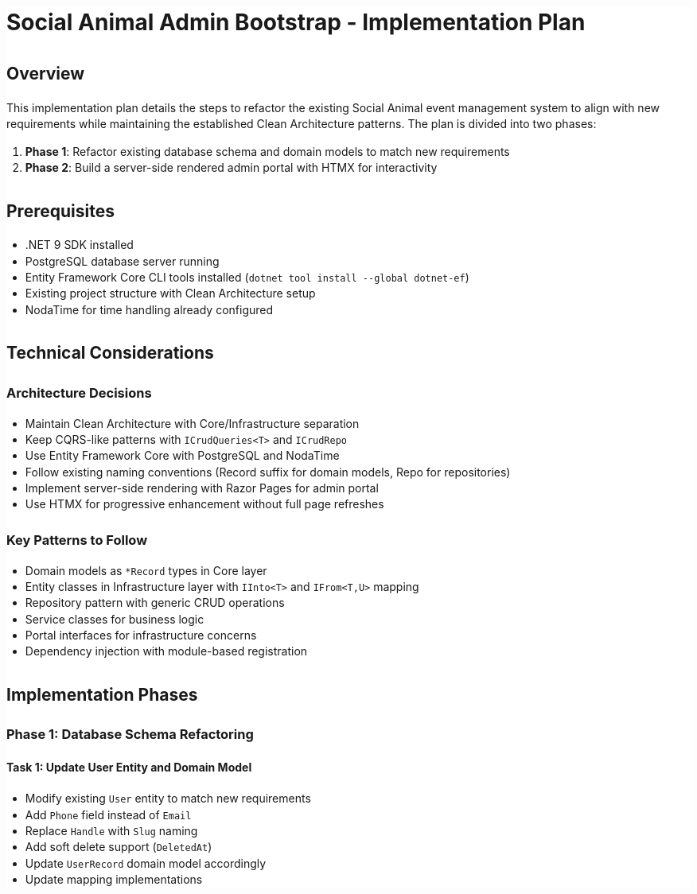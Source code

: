 # Social Animal Admin Bootstrap - Implementation Plan

## Overview

This implementation plan details the steps to refactor the existing Social Animal event management system to align with new requirements while maintaining the established Clean Architecture patterns. The plan is divided into two phases:

1. **Phase 1**: Refactor existing database schema and domain models to match new requirements
2. **Phase 2**: Build a server-side rendered admin portal with HTMX for interactivity

## Prerequisites

- .NET 9 SDK installed
- PostgreSQL database server running
- Entity Framework Core CLI tools installed (`dotnet tool install --global dotnet-ef`)
- Existing project structure with Clean Architecture setup
- NodaTime for time handling already configured

## Technical Considerations

### Architecture Decisions
- Maintain Clean Architecture with Core/Infrastructure separation
- Keep CQRS-like patterns with `ICrudQueries<T>` and `ICrudRepo`
- Use Entity Framework Core with PostgreSQL and NodaTime
- Follow existing naming conventions (Record suffix for domain models, Repo for repositories)
- Implement server-side rendering with Razor Pages for admin portal
- Use HTMX for progressive enhancement without full page refreshes

### Key Patterns to Follow
- Domain models as `*Record` types in Core layer
- Entity classes in Infrastructure layer with `IInto<T>` and `IFrom<T,U>` mapping
- Repository pattern with generic CRUD operations
- Service classes for business logic
- Portal interfaces for infrastructure concerns
- Dependency injection with module-based registration

## Implementation Phases

### Phase 1: Database Schema Refactoring

#### Task 1: Update User Entity and Domain Model
- Modify existing `User` entity to match new requirements
- Add `Phone` field instead of `Email`
- Replace `Handle` with `Slug` naming
- Add soft delete support (`DeletedAt`)
- Update `UserRecord` domain model accordingly
- Update mapping implementations
